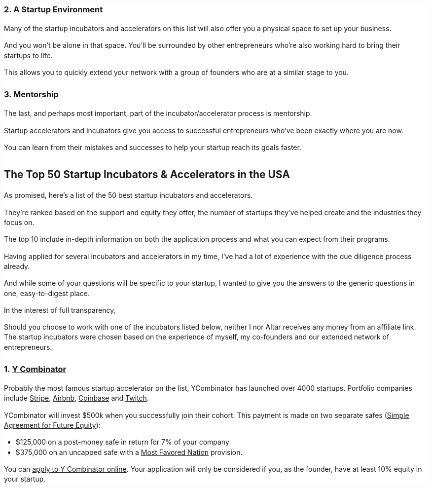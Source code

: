 ### 2\. A Startup Environment

Many of the startup incubators and accelerators on this list will also offer you a physical space to set up your business.

And you won’t be alone in that space. You’ll be surrounded by other entrepreneurs who’re also working hard to bring their startups to life.

This allows you to quickly extend your network with a group of founders who are at a similar stage to you.

### 3\. Mentorship

The last, and perhaps most important, part of the incubator/accelerator process is mentorship.

Startup accelerators and incubators give you access to successful entrepreneurs who’ve been exactly where you are now.

You can learn from their mistakes and successes to help your startup reach its goals faster.

## The Top 50 Startup Incubators & Accelerators in the USA

As promised, here’s a list of the 50 best startup incubators and accelerators.

They’re ranked based on the support and equity they offer, the number of startups they’ve helped create and the industries they focus on.

The top 10 include in-depth information on both the application process and what you can expect from their programs.

Having applied for several incubators and accelerators in my time, I’ve had a lot of experience with the due diligence process already.

And while some of your questions will be specific to your startup, I wanted to give you the answers to the generic questions in one, easy-to-digest place.

In the interest of full transparency,

Should you choose to work with one of the incubators listed below, neither I nor Altar receives any money from an affiliate link. The startup incubators were chosen based on the experience of myself, my co-founders and our extended network of entrepreneurs.

### 1. [Y Combinator](https://www.ycombinator.com/)

Probably the most famous startup accelerator on the list, YCombinator has launched over 4000 startups. Portfolio companies include [Stripe](https://stripe.com/), [Airbnb](https://www.airbnb.com/), [Coinbase](https://www.coinbase.com/) and [Twitch](https://www.twitch.tv/).

YCombinator will invest $500k when you successfully join their cohort. This payment is made on two separate safes ([Simple Agreement for Future Equity](https://www.finra.org/investors/insights/safe-securities)):

- $125,000 on a post-money safe in return for 7% of your company
- $375,000 on an uncapped safe with a [Most Favored Nation](https://www.investopedia.com/terms/m/mostfavorednation.asp) provision.

You can [apply to Y Combinator online](https://www.ycombinator.com/apply/). Your application will only be considered if you, as the founder, have at least 10% equity in your startup.
